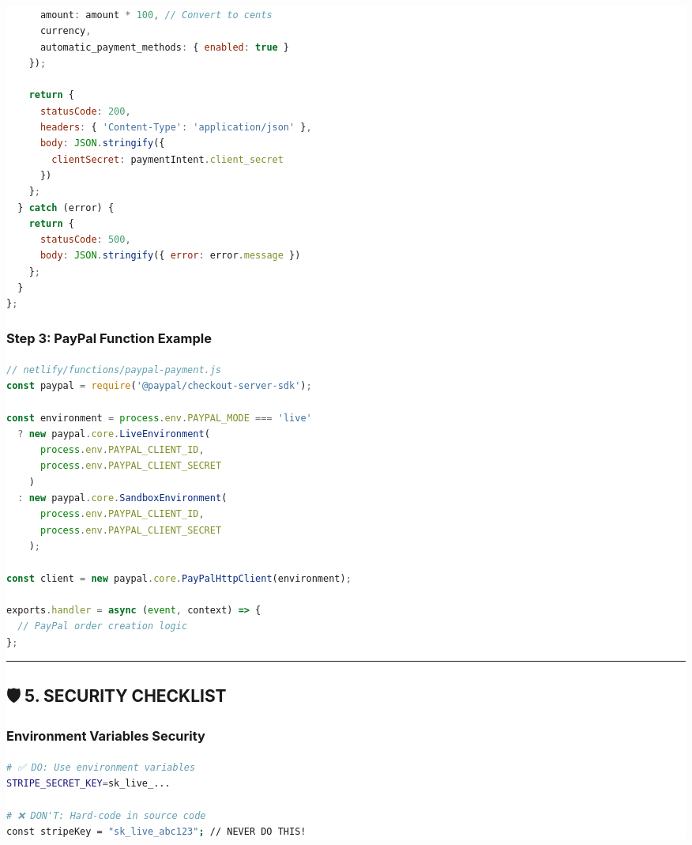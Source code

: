```javascript
      amount: amount * 100, // Convert to cents
      currency,
      automatic_payment_methods: { enabled: true }
    });

    return {
      statusCode: 200,
      headers: { 'Content-Type': 'application/json' },
      body: JSON.stringify({ 
        clientSecret: paymentIntent.client_secret 
      })
    };
  } catch (error) {
    return {
      statusCode: 500,
      body: JSON.stringify({ error: error.message })
    };
  }
};
```

### **Step 3: PayPal Function Example**
```javascript
// netlify/functions/paypal-payment.js
const paypal = require('@paypal/checkout-server-sdk');

const environment = process.env.PAYPAL_MODE === 'live' 
  ? new paypal.core.LiveEnvironment(
      process.env.PAYPAL_CLIENT_ID,
      process.env.PAYPAL_CLIENT_SECRET
    )
  : new paypal.core.SandboxEnvironment(
      process.env.PAYPAL_CLIENT_ID,
      process.env.PAYPAL_CLIENT_SECRET
    );

const client = new paypal.core.PayPalHttpClient(environment);

exports.handler = async (event, context) => {
  // PayPal order creation logic
};
```

---

## 🛡️ **5. SECURITY CHECKLIST**

### **Environment Variables Security**
```bash
# ✅ DO: Use environment variables
STRIPE_SECRET_KEY=sk_live_...

# ❌ DON'T: Hard-code in source code
const stripeKey = "sk_live_abc123"; // NEVER DO THIS!
```
